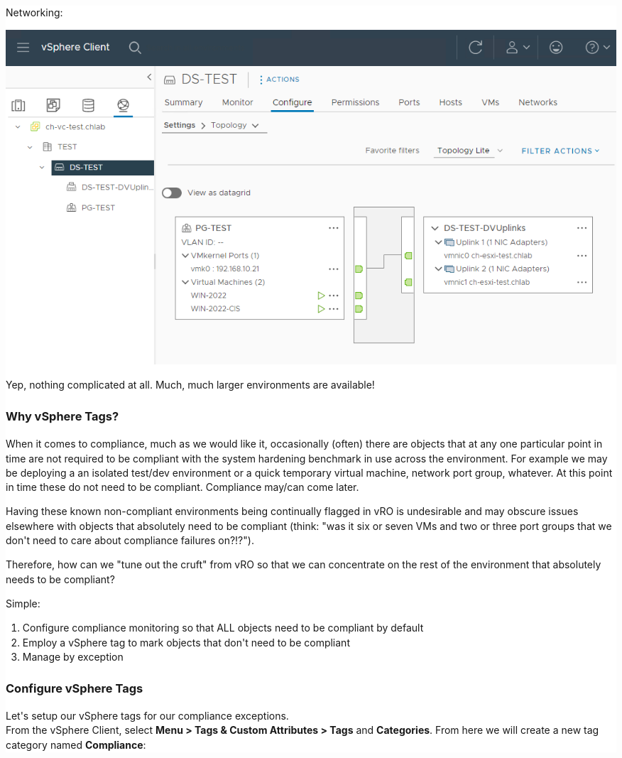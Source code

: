 Networking:

![vSphere Networking](/images/vsphere-compliance-with-vro/vsphere-compliance-with-vro-03.png)

Yep, nothing complicated at all. Much, much larger environments are available! 

### Why vSphere Tags?
When it comes to compliance, much as we would like it, occasionally (often) there are objects that at any one particular point in time are not required to be compliant with the system hardening benchmark in use across the environment. For example we may be deploying a an isolated test/dev environment or a quick temporary virtual machine, network port group, whatever. At this point in time these do not need to be compliant. Compliance may/can come later.  

Having these known non-compliant environments being continually flagged in vRO is undesirable and may obscure issues elsewhere with objects that absolutely need to be compliant (think: "was it six or seven VMs and two or three port groups that we don't need to care about compliance failures on?!?").

Therefore, how can we "tune out the cruft" from vRO so that we can concentrate on the rest of the environment that absolutely needs to be compliant?

Simple:
1. Configure compliance monitoring so that ALL objects need to be compliant by default
2. Employ a vSphere tag to mark objects that don't need to be compliant
3. Manage by exception

### Configure vSphere Tags
Let's setup our vSphere tags for our compliance exceptions.<br>
From the vSphere Client, select **Menu > Tags & Custom Attributes > Tags** and **Categories**.  From here we will create a new tag category named **Compliance**:
